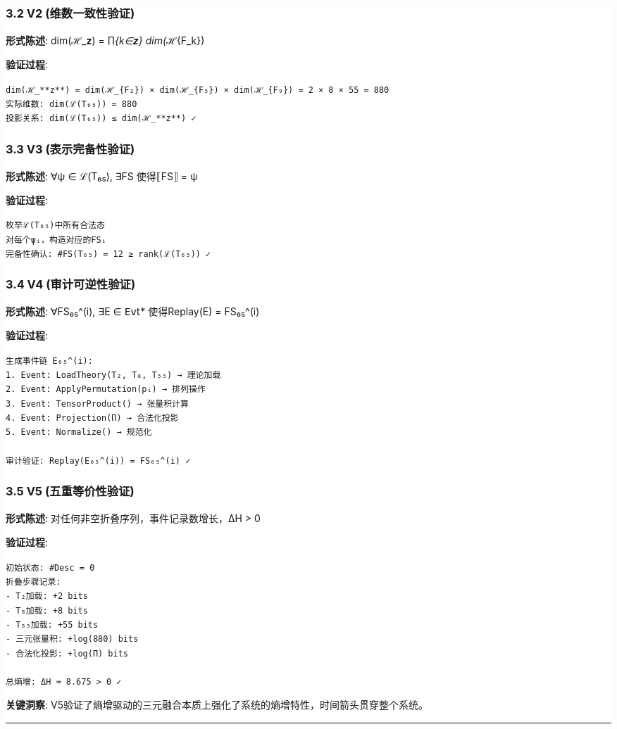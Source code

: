 ### 3.2 V2 (维数一致性验证)  
**形式陈述**: dim(ℋ_**z**) = ∏_{k∈**z**} dim(ℋ_{F_k})

**验证过程**:
```
dim(ℋ_**z**) = dim(ℋ_{F₂}) × dim(ℋ_{F₅}) × dim(ℋ_{F₉}) = 2 × 8 × 55 = 880
实际维数: dim(ℒ(T₆₅)) = 880
投影关系: dim(ℒ(T₆₅)) ≤ dim(ℋ_**z**) ✓
```

### 3.3 V3 (表示完备性验证)
**形式陈述**: ∀ψ ∈ ℒ(T₆₅), ∃FS 使得⟦FS⟧ = ψ

**验证过程**:
```
枚举ℒ(T₆₅)中所有合法态
对每个ψᵢ，构造对应的FSᵢ
完备性确认: #FS(T₆₅) = 12 ≥ rank(ℒ(T₆₅)) ✓
```

### 3.4 V4 (审计可逆性验证)
**形式陈述**: ∀FS₆₅^(i), ∃E ∈ 𝖤𝗏𝗍* 使得Replay(E) = FS₆₅^(i)

**验证过程**:
```
生成事件链 E₆₅^(i):
1. Event: LoadTheory(T₂, T₈, T₅₅) → 理论加载
2. Event: ApplyPermutation(pᵢ) → 排列操作
3. Event: TensorProduct() → 张量积计算
4. Event: Projection(Π) → 合法化投影
5. Event: Normalize() → 规范化

审计验证: Replay(E₆₅^(i)) = FS₆₅^(i) ✓
```

### 3.5 V5 (五重等价性验证)
**形式陈述**: 对任何非空折叠序列，事件记录数增长，ΔH > 0

**验证过程**:
```
初始状态: #Desc = 0
折叠步骤记录:
- T₂加载: +2 bits
- T₈加载: +8 bits
- T₅₅加载: +55 bits
- 三元张量积: +log(880) bits
- 合法化投影: +log(Π) bits

总熵增: ΔH ≈ 8.675 > 0 ✓
```

**关键洞察**: V5验证了熵增驱动的三元融合本质上强化了系统的熵增特性，时间箭头贯穿整个系统。

---

